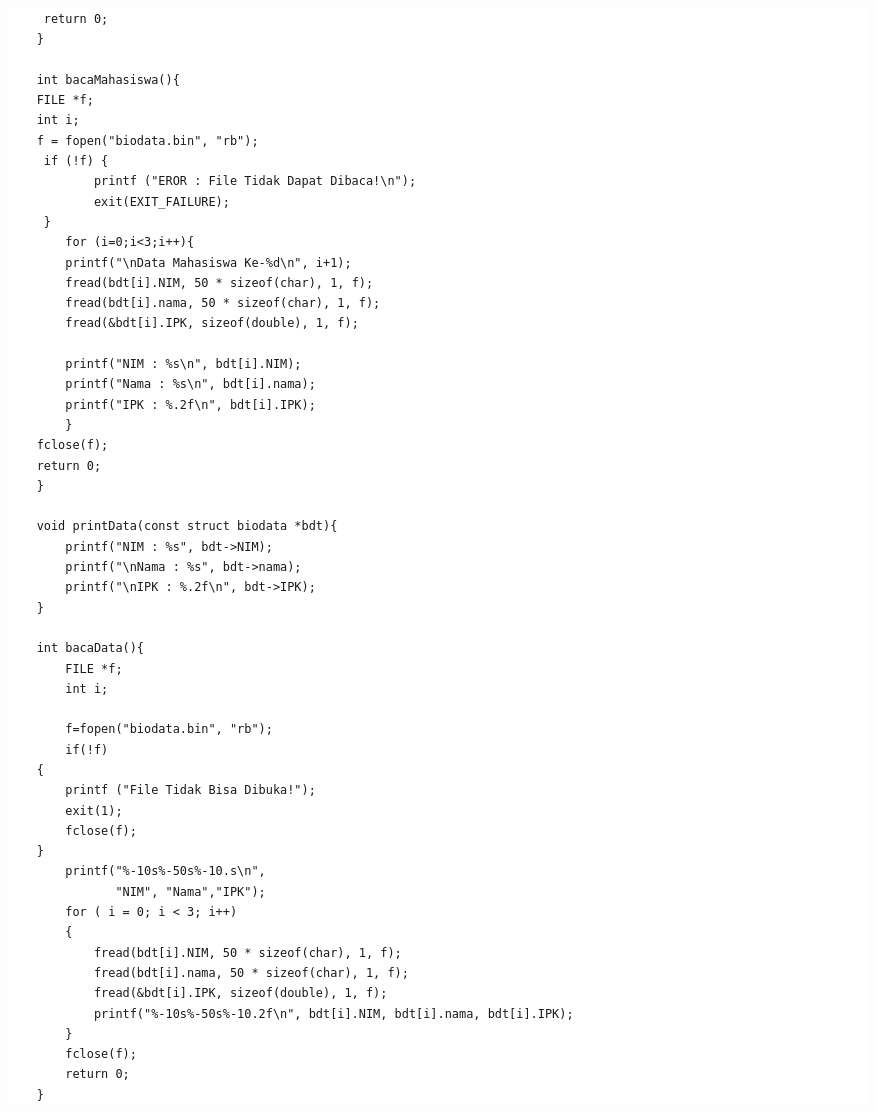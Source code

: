          return 0;
        }

        int bacaMahasiswa(){
        FILE *f;
        int i;
        f = fopen("biodata.bin", "rb");
         if (!f) {
                printf ("EROR : File Tidak Dapat Dibaca!\n");
                exit(EXIT_FAILURE);
         }
            for (i=0;i<3;i++){
            printf("\nData Mahasiswa Ke-%d\n", i+1);
            fread(bdt[i].NIM, 50 * sizeof(char), 1, f);
            fread(bdt[i].nama, 50 * sizeof(char), 1, f);
            fread(&bdt[i].IPK, sizeof(double), 1, f);

            printf("NIM : %s\n", bdt[i].NIM);
            printf("Nama : %s\n", bdt[i].nama);
            printf("IPK : %.2f\n", bdt[i].IPK);
            }
        fclose(f);
        return 0;
        }

        void printData(const struct biodata *bdt){
            printf("NIM : %s", bdt->NIM);
            printf("\nNama : %s", bdt->nama);
            printf("\nIPK : %.2f\n", bdt->IPK);
        }

        int bacaData(){
            FILE *f;
            int i;

            f=fopen("biodata.bin", "rb");
            if(!f)
        {
            printf ("File Tidak Bisa Dibuka!");
            exit(1);
            fclose(f);
        }
            printf("%-10s%-50s%-10.s\n",
                   "NIM", "Nama","IPK");
            for ( i = 0; i < 3; i++)
            {
                fread(bdt[i].NIM, 50 * sizeof(char), 1, f);
                fread(bdt[i].nama, 50 * sizeof(char), 1, f);
                fread(&bdt[i].IPK, sizeof(double), 1, f);
                printf("%-10s%-50s%-10.2f\n", bdt[i].NIM, bdt[i].nama, bdt[i].IPK);
            }
            fclose(f);
            return 0;
        }
